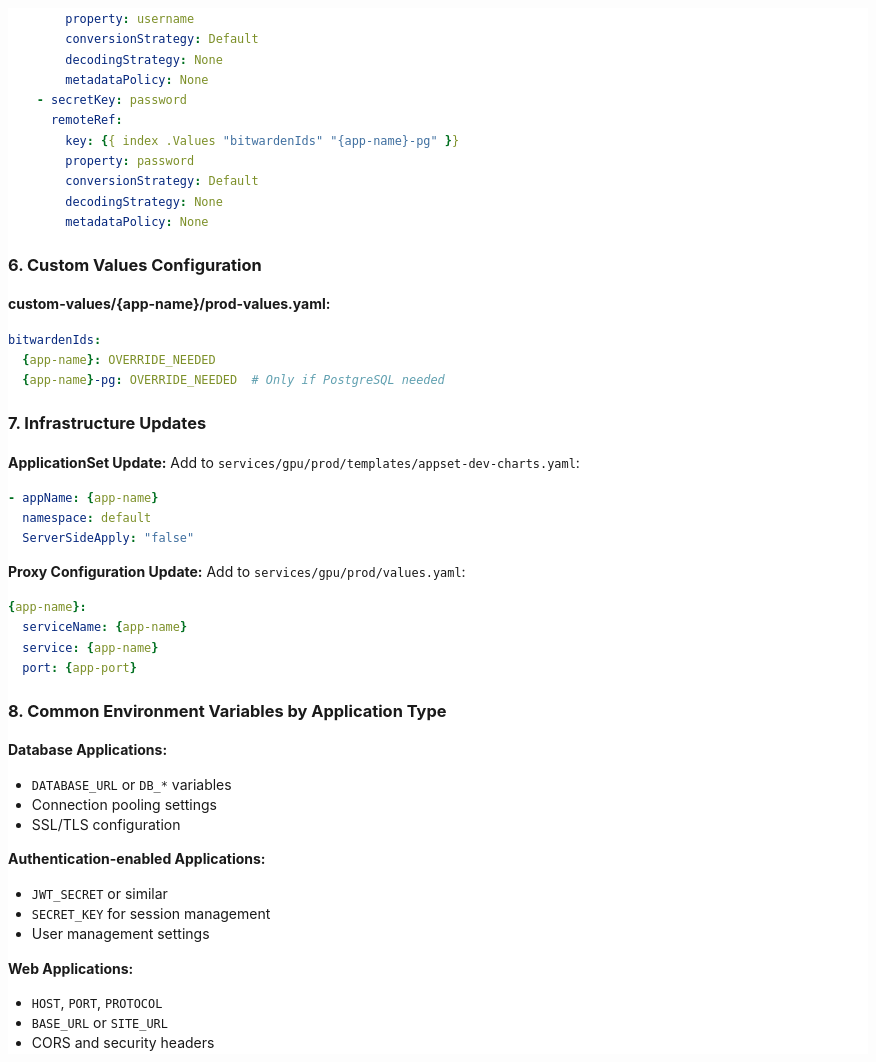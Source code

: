 ```yaml
        property: username
        conversionStrategy: Default
        decodingStrategy: None
        metadataPolicy: None
    - secretKey: password
      remoteRef:
        key: {{ index .Values "bitwardenIds" "{app-name}-pg" }}
        property: password
        conversionStrategy: Default
        decodingStrategy: None
        metadataPolicy: None
```

### 6. Custom Values Configuration

**custom-values/{app-name}/prod-values.yaml:**
```yaml
bitwardenIds:
  {app-name}: OVERRIDE_NEEDED
  {app-name}-pg: OVERRIDE_NEEDED  # Only if PostgreSQL needed
```

### 7. Infrastructure Updates

**ApplicationSet Update:**
Add to `services/gpu/prod/templates/appset-dev-charts.yaml`:
```yaml
- appName: {app-name}
  namespace: default
  ServerSideApply: "false"
```

**Proxy Configuration Update:**
Add to `services/gpu/prod/values.yaml`:
```yaml
{app-name}:
  serviceName: {app-name}
  service: {app-name}
  port: {app-port}
```

### 8. Common Environment Variables by Application Type

**Database Applications:**
- `DATABASE_URL` or `DB_*` variables
- Connection pooling settings
- SSL/TLS configuration

**Authentication-enabled Applications:**
- `JWT_SECRET` or similar
- `SECRET_KEY` for session management
- User management settings

**Web Applications:**
- `HOST`, `PORT`, `PROTOCOL`
- `BASE_URL` or `SITE_URL`
- CORS and security headers
